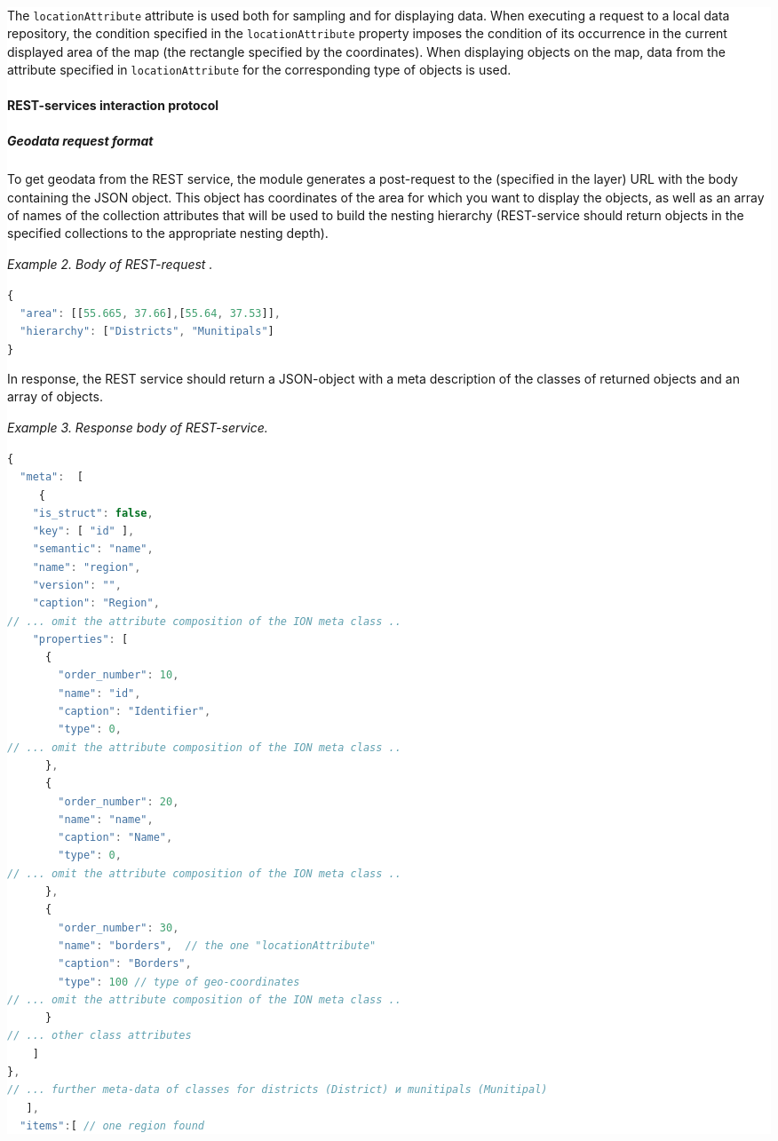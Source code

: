 The `locationAttribute` attribute is used both for sampling and for displaying data. When executing a request to a local data repository, the condition specified in the `locationAttribute` property imposes the condition of its occurrence in the current displayed area of the map (the rectangle specified by the coordinates). When displaying objects on the map, data from the attribute specified in `locationAttribute` for the corresponding type of objects is used.

#### REST-services interaction protocol 

##### Geodata request format

To get geodata from the REST service, the module generates a post-request to the (specified in the layer) URL with the body containing the JSON object. This object has coordinates of the area for which you want to display the objects, as well as an array of names of the collection attributes that will be used to build the nesting hierarchy (REST-service should return objects in the specified collections to the appropriate nesting depth).

*Example 2. Body of REST-request .*
```javascript
{
  "area": [[55.665, 37.66],[55.64, 37.53]],
  "hierarchy": ["Districts", "Munitipals"]
}
```
In response, the REST service should return a JSON-object with a meta description of the classes of returned objects and an array of objects.

*Example 3.  Response body of REST-service.*
```javascript
{
  "meta":  [
     {
    "is_struct": false,
    "key": [ "id" ],
    "semantic": "name",
    "name": "region",
    "version": "",
    "caption": "Region",
// ... omit the attribute composition of the ION meta class ..
    "properties": [
      {
        "order_number": 10,
        "name": "id",
        "caption": "Identifier",
        "type": 0,
// ... omit the attribute composition of the ION meta class ..
      },
      {
        "order_number": 20,
        "name": "name",
        "caption": "Name",
        "type": 0,
// ... omit the attribute composition of the ION meta class ..
      },
      {
        "order_number": 30,
        "name": "borders",  // the one "locationAttribute"
        "caption": "Borders",
        "type": 100 // type of geo-coordinates
// ... omit the attribute composition of the ION meta class ..
      }
// ... other class attributes
    ]
},
// ... further meta-data of classes for districts (District) и munitipals (Munitipal) 
   ],
  "items":[ // one region found
```